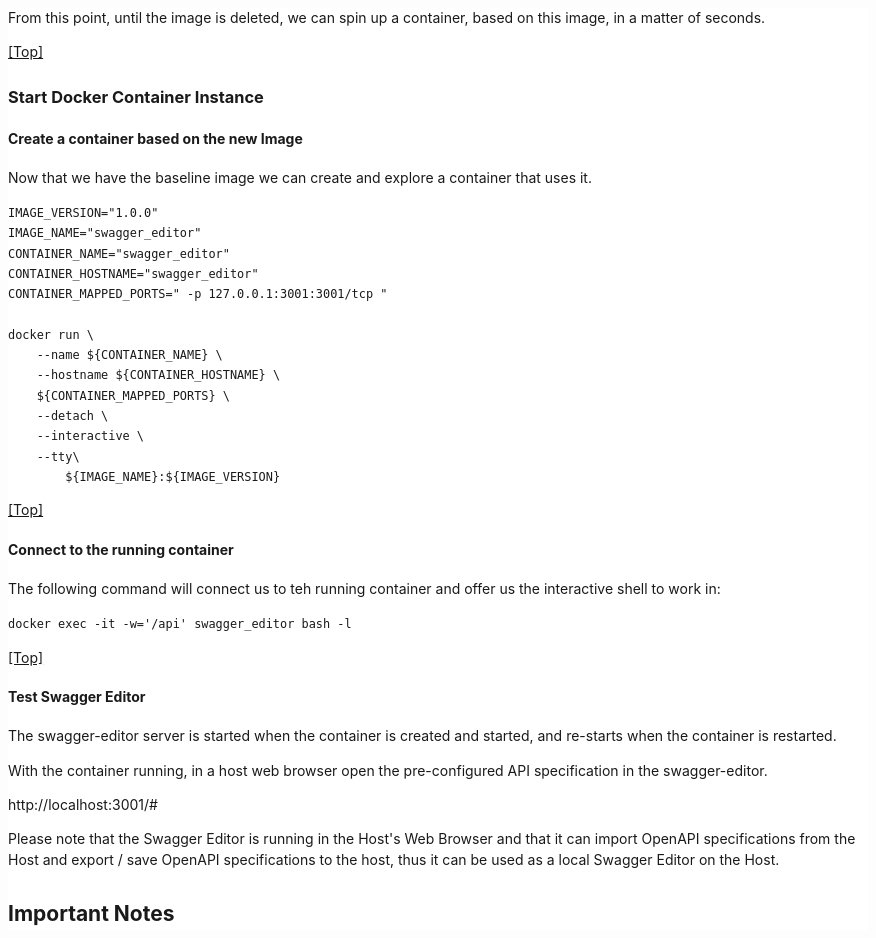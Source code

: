 From this point, until the image is deleted, we can spin up a container, based on this image, in a matter of seconds.

[[Top]](#swagger-editor-30-docker-container)

### Start Docker Container Instance

#### Create a container based on the new Image

Now that we have the baseline image we can create and explore a container that uses it.

```shell
IMAGE_VERSION="1.0.0"
IMAGE_NAME="swagger_editor"
CONTAINER_NAME="swagger_editor"
CONTAINER_HOSTNAME="swagger_editor"
CONTAINER_MAPPED_PORTS=" -p 127.0.0.1:3001:3001/tcp "

docker run \
    --name ${CONTAINER_NAME} \
    --hostname ${CONTAINER_HOSTNAME} \
    ${CONTAINER_MAPPED_PORTS} \
    --detach \
    --interactive \
    --tty\
        ${IMAGE_NAME}:${IMAGE_VERSION}

```

[[Top]](#swagger-editor-30-docker-container)

#### Connect to the running container

The following command will connect us to teh running container and offer us the interactive shell to work in:

```shell
docker exec -it -w='/api' swagger_editor bash -l
```

[[Top]](#swagger-editor-30-docker-container)

#### Test Swagger Editor

The swagger-editor server is started when the container is created and started, and re-starts when the container is restarted.

With the container running, in a host web browser open the pre-configured API specification in the swagger-editor.

http://localhost:3001/#

Please note that the Swagger Editor is running in the Host's Web Browser and that it can import OpenAPI specifications from the Host and export / save OpenAPI specifications to the host, thus it can be used as a local Swagger Editor on the Host.

## Important Notes
